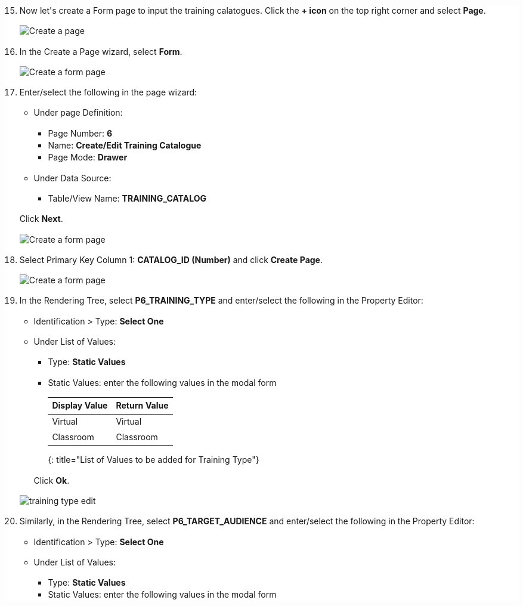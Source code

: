 15. Now let's create a Form page to input the training calatogues. Click the **+ icon** on the top right corner and select **Page**.

    ![Create a page](images/create-page4.png "" )

16. In the Create a Page wizard, select **Form**.

    ![Create a form page](images/create-form1.png "")

17. Enter/select the following in the page wizard:

    - Under page Definition:

        - Page Number: **6**
        - Name: **Create/Edit Training Catalogue**
        - Page Mode: **Drawer**

    - Under Data Source:

        - Table/View Name: **TRAINING_CATALOG**

    Click **Next**.

    ![Create a form page](images/create-form22.png "")

18. Select Primary Key Column 1: **CATALOG_ID (Number)** and click **Create Page**.

    ![Create a form page](images/create-form3.png "")

19. In the Rendering Tree, select **P6\_TRAINING\_TYPE** and enter/select the following in the Property Editor:

    - Identification > Type: **Select One**

    - Under List of Values:

        - Type: **Static Values**
        - Static Values: enter the following values in the modal form

            | Display Value | Return Value |
            | -----------| -----------|
            | Virtual | Virtual |
            | Classroom | Classroom |
            {: title="List of Values to be added for Training Type"}

        Click **Ok**.

    ![ training type edit](images/training-type.png "")

20. Similarly, in the Rendering Tree, select **P6\_TARGET\_AUDIENCE** and enter/select the following in the Property Editor:

    - Identification > Type: **Select One**

    - Under List of Values:

        - Type: **Static Values**
        - Static Values: enter the following values in the modal form
